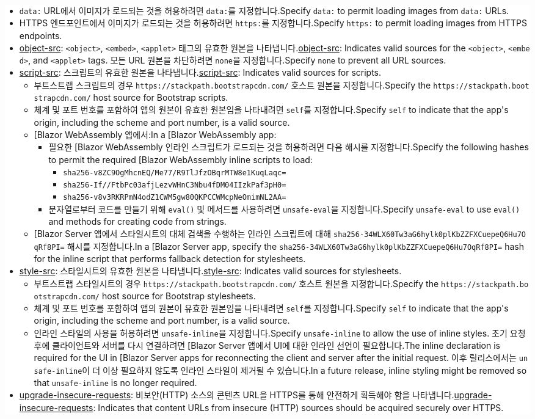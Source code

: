   * <span data-ttu-id="bc03c-128">`data:` URL에서 이미지가 로드되는 것을 허용하려면 `data:`를 지정합니다.</span><span class="sxs-lookup"><span data-stu-id="bc03c-128">Specify `data:` to permit loading images from `data:` URLs.</span></span>
  * <span data-ttu-id="bc03c-129">HTTPS 엔드포인트에서 이미지가 로드되는 것을 허용하려면 `https:`를 지정합니다.</span><span class="sxs-lookup"><span data-stu-id="bc03c-129">Specify `https:` to permit loading images from HTTPS endpoints.</span></span>
* <span data-ttu-id="bc03c-130">[object-src](https://developer.mozilla.org/docs/Web/HTTP/Headers/Content-Security-Policy/object-src): `<object>`, `<embed>`, `<applet>` 태그의 유효한 원본을 나타냅니다.</span><span class="sxs-lookup"><span data-stu-id="bc03c-130">[object-src](https://developer.mozilla.org/docs/Web/HTTP/Headers/Content-Security-Policy/object-src): Indicates valid sources for the `<object>`, `<embed>`, and `<applet>` tags.</span></span> <span data-ttu-id="bc03c-131">모든 URL 원본을 차단하려면 `none`을 지정합니다.</span><span class="sxs-lookup"><span data-stu-id="bc03c-131">Specify `none` to prevent all URL sources.</span></span>
* <span data-ttu-id="bc03c-132">[script-src](https://developer.mozilla.org/docs/Web/HTTP/Headers/Content-Security-Policy/script-src): 스크립트의 유효한 원본을 나타냅니다.</span><span class="sxs-lookup"><span data-stu-id="bc03c-132">[script-src](https://developer.mozilla.org/docs/Web/HTTP/Headers/Content-Security-Policy/script-src): Indicates valid sources for scripts.</span></span>
  * <span data-ttu-id="bc03c-133">부트스트랩 스크립트의 경우 `https://stackpath.bootstrapcdn.com/` 호스트 원본을 지정합니다.</span><span class="sxs-lookup"><span data-stu-id="bc03c-133">Specify the `https://stackpath.bootstrapcdn.com/` host source for Bootstrap scripts.</span></span>
  * <span data-ttu-id="bc03c-134">체계 및 포트 번호를 포함하여 앱의 원본이 유효한 원본임을 나타내려면 `self`를 지정합니다.</span><span class="sxs-lookup"><span data-stu-id="bc03c-134">Specify `self` to indicate that the app's origin, including the scheme and port number, is a valid source.</span></span>
  * <span data-ttu-id="bc03c-135">[Blazor WebAssembly 앱에서:</span><span class="sxs-lookup"><span data-stu-id="bc03c-135">In a [Blazor WebAssembly app:</span></span>
    * <span data-ttu-id="bc03c-136">필요한 [Blazor WebAssembly 인라인 스크립트가 로드되는 것을 허용하려면 다음 해시를 지정합니다.</span><span class="sxs-lookup"><span data-stu-id="bc03c-136">Specify the following hashes to permit the required [Blazor WebAssembly inline scripts to load:</span></span>
      * `sha256-v8ZC9OgMhcnEQ/Me77/R9TlJfzOBqrMTW8e1KuqLaqc=`
      * `sha256-If//FtbPc03afjLezvWHnC3Nbu4fDM04IIzkPaf3pH0=`
      * `sha256-v8v3RKRPmN4odZ1CWM5gw80QKPCCWMcpNeOmimNL2AA=`
    * <span data-ttu-id="bc03c-137">문자열로부터 코드를 만들기 위해 `eval()` 및 메서드를 사용하려면 `unsafe-eval`을 지정합니다.</span><span class="sxs-lookup"><span data-stu-id="bc03c-137">Specify `unsafe-eval` to use `eval()` and methods for creating code from strings.</span></span>
  * <span data-ttu-id="bc03c-138">[Blazor Server 앱에서 스타일시트의 대체 검색을 수행하는 인라인 스크립트에 대해 `sha256-34WLX60Tw3aG6hylk0plKbZZFXCuepeQ6Hu7OqRf8PI=` 해시를 지정합니다.</span><span class="sxs-lookup"><span data-stu-id="bc03c-138">In a [Blazor Server app, specify the `sha256-34WLX60Tw3aG6hylk0plKbZZFXCuepeQ6Hu7OqRf8PI=` hash for the inline script that performs fallback detection for stylesheets.</span></span>
* <span data-ttu-id="bc03c-139">[style-src](https://developer.mozilla.org/docs/Web/HTTP/Headers/Content-Security-Policy/style-src): 스타일시트의 유효한 원본을 나타냅니다.</span><span class="sxs-lookup"><span data-stu-id="bc03c-139">[style-src](https://developer.mozilla.org/docs/Web/HTTP/Headers/Content-Security-Policy/style-src): Indicates valid sources for stylesheets.</span></span>
  * <span data-ttu-id="bc03c-140">부트스트랩 스타일시트의 경우 `https://stackpath.bootstrapcdn.com/` 호스트 원본을 지정합니다.</span><span class="sxs-lookup"><span data-stu-id="bc03c-140">Specify the `https://stackpath.bootstrapcdn.com/` host source for Bootstrap stylesheets.</span></span>
  * <span data-ttu-id="bc03c-141">체계 및 포트 번호를 포함하여 앱의 원본이 유효한 원본임을 나타내려면 `self`를 지정합니다.</span><span class="sxs-lookup"><span data-stu-id="bc03c-141">Specify `self` to indicate that the app's origin, including the scheme and port number, is a valid source.</span></span>
  * <span data-ttu-id="bc03c-142">인라인 스타일의 사용을 허용하려면 `unsafe-inline`을 지정합니다.</span><span class="sxs-lookup"><span data-stu-id="bc03c-142">Specify `unsafe-inline` to allow the use of inline styles.</span></span> <span data-ttu-id="bc03c-143">초기 요청 후에 클라이언트와 서버를 다시 연결하려면 [Blazor Server 앱에서 UI에 대한 인라인 선언이 필요합니다.</span><span class="sxs-lookup"><span data-stu-id="bc03c-143">The inline declaration is required for the UI in [Blazor Server apps for reconnecting the client and server after the initial request.</span></span> <span data-ttu-id="bc03c-144">이후 릴리스에서는 `unsafe-inline`이 더 이상 필요하지 않도록 인라인 스타일이 제거될 수 있습니다.</span><span class="sxs-lookup"><span data-stu-id="bc03c-144">In a future release, inline styling might be removed so that `unsafe-inline` is no longer required.</span></span>
* <span data-ttu-id="bc03c-145">[upgrade-insecure-requests](https://developer.mozilla.org/docs/Web/HTTP/Headers/Content-Security-Policy/upgrade-insecure-requests): 비보안(HTTP) 소스의 콘텐츠 URL을 HTTPS를 통해 안전하게 획득해야 함을 나타냅니다.</span><span class="sxs-lookup"><span data-stu-id="bc03c-145">[upgrade-insecure-requests](https://developer.mozilla.org/docs/Web/HTTP/Headers/Content-Security-Policy/upgrade-insecure-requests): Indicates that content URLs from insecure (HTTP) sources should be acquired securely over HTTPS.</span></span>
